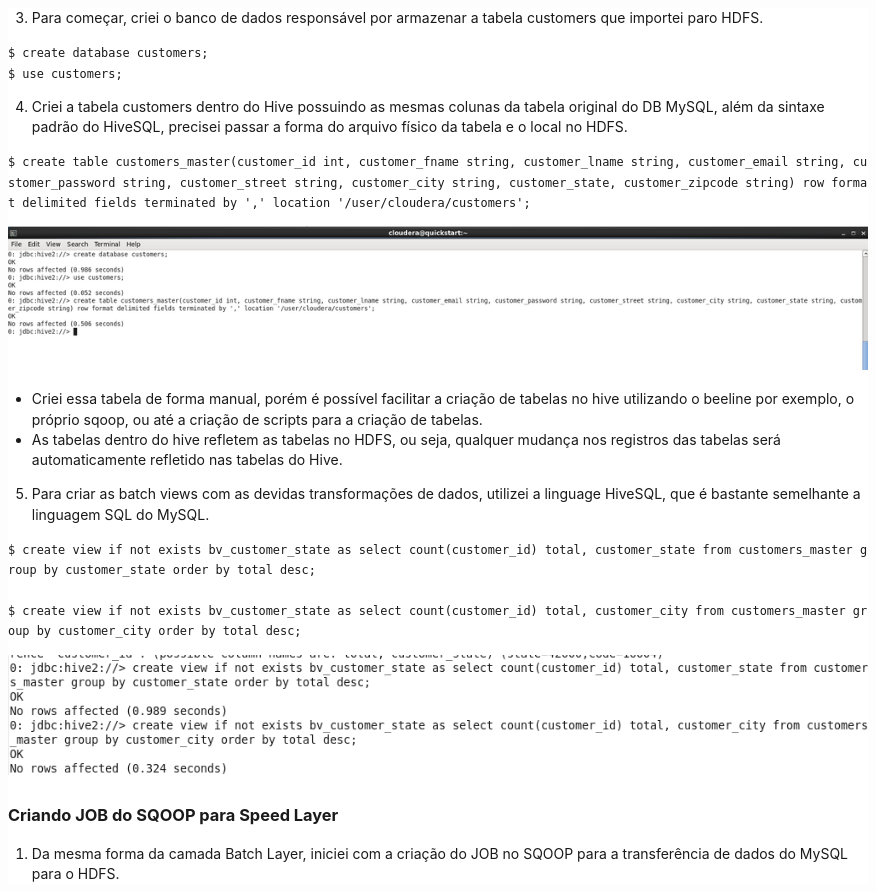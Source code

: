 3. Para começar, criei o banco de dados responsável por armazenar a tabela customers que importei paro HDFS.

```
$ create database customers;
$ use customers;
```

4. Criei a tabela customers dentro do Hive possuindo as mesmas colunas da tabela original do DB MySQL, além da sintaxe padrão do HiveSQL, precisei passar a forma do arquivo físico da tabela e o local no HDFS.

```
$ create table customers_master(customer_id int, customer_fname string, customer_lname string, customer_email string, customer_password string, customer_street string, customer_city string, customer_state, customer_zipcode string) row format delimited fields terminated by ',' location '/user/cloudera/customers';
```

![Criando tabela no Hive](./Imgs/arc_lambda_datalake/arc_lambda_datalake7.png)

- Criei essa tabela de forma manual, porém é possível facilitar a criação de tabelas no hive utilizando o beeline por exemplo, o próprio sqoop, ou até a criação de scripts para a criação de tabelas.
- As tabelas dentro do hive refletem as tabelas no HDFS, ou seja, qualquer mudança nos registros das tabelas será automaticamente refletido nas tabelas do Hive.

5. Para criar as batch views com as devidas transformações de dados, utilizei a linguage HiveSQL, que é bastante semelhante a linguagem SQL do MySQL.
```
$ create view if not exists bv_customer_state as select count(customer_id) total, customer_state from customers_master group by customer_state order by total desc;

$ create view if not exists bv_customer_state as select count(customer_id) total, customer_city from customers_master group by customer_city order by total desc;
```

![Criando Batch Views na camada Batch Layer](./Imgs/arc_lambda_datalake/arc_lambda_datalake8.png)

### Criando JOB do SQOOP para Speed Layer

1. Da mesma forma da camada Batch Layer, iniciei com a criação do JOB no SQOOP para a transferência de dados do MySQL para o HDFS.
